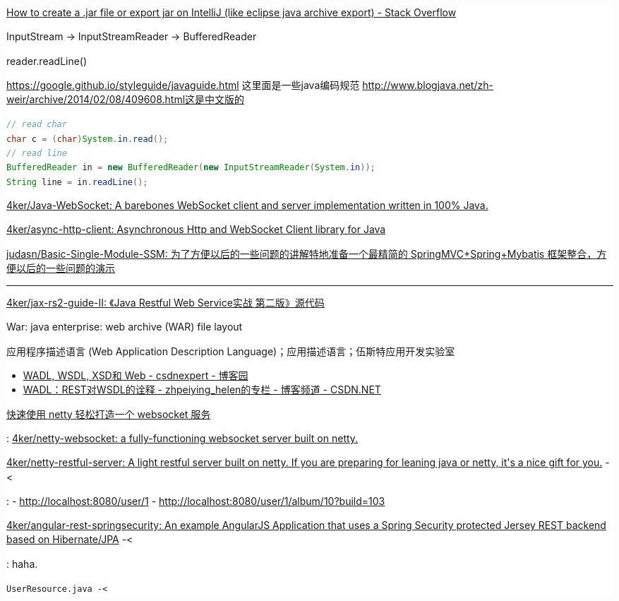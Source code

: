 [How to create a .jar file or export jar on IntelliJ (like eclipse java archive export) - Stack Overflow](http://stackoverflow.com/questions/2025607/how-to-create-a-jar-file-or-export-jar-on-intellij-like-eclipse-java-archive-e)

InputStream -> InputStreamReader -> BufferedReader

reader.readLine()

https://google.github.io/styleguide/javaguide.html 这里面是一些java编码规范
http://www.blogjava.net/zh-weir/archive/2014/02/08/409608.html这是中文版的

```java
// read char
char c = (char)System.in.read();
// read line
BufferedReader in = new BufferedReader(new InputStreamReader(System.in));
String line = in.readLine();
```

[4ker/Java-WebSocket: A barebones WebSocket client and server implementation written in 100% Java.](https://github.com/4ker/Java-WebSocket)

[4ker/async-http-client: Asynchronous Http and WebSocket Client library for Java](https://github.com/4ker/async-http-client)

[judasn/Basic-Single-Module-SSM: 为了方便以后的一些问题的讲解特地准备一个最精简的 SpringMVC+Spring+Mybatis 框架整合，方便以后的一些问题的演示](https://github.com/judasn/Basic-Single-Module-SSM)

---

[4ker/jax-rs2-guide-II: 《Java Restful Web Service实战 第二版》源代码](https://github.com/4ker/jax-rs2-guide-II)

War: java enterprise: web archive (WAR) file layout

应用程序描述语言 (Web Application Description Language)；应用描述语言；伍斯特应用开发实验室

-   [WADL, WSDL, XSD和 Web - csdnexpert - 博客园](http://www.cnblogs.com/csdnexpert/archive/2007/12/17/999269.html)
-   [WADL：REST对WSDL的诠释 - zhpeiying_helen的专栏 - 博客频道 - CSDN.NET](http://blog.csdn.net/zhpeiying_helen/article/details/4437193)

[快速使用 netty 轻松打造一个 websocket 服务](https://mengkang.net/777.html)

:   [4ker/netty-websocket: a fully-functioning websocket server built on netty.](https://github.com/4ker/netty-websocket)

[4ker/netty-restful-server: A light restful server built on netty. If you are preparing for leaning java or netty, it's a nice gift for you.](https://github.com/4ker/netty-restful-server) -<

:   -   <http://localhost:8080/user/1>
    -   <http://localhost:8080/user/1/album/10?build=103>

[4ker/angular-rest-springsecurity: An example AngularJS Application that uses a Spring Security protected Jersey REST backend based on Hibernate/JPA](https://github.com/4ker/angular-rest-springsecurity) -<

:   haha.

    UserResource.java -<
